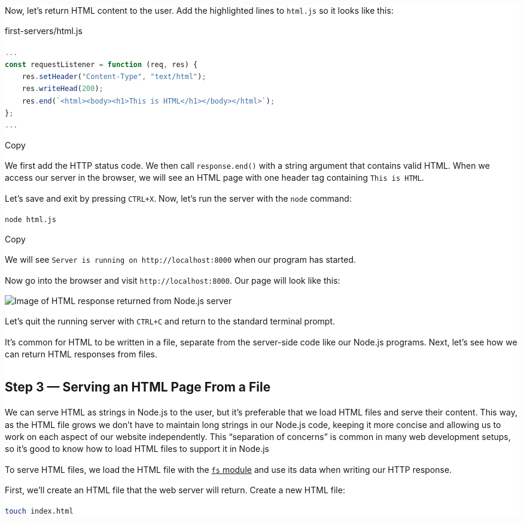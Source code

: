 Now, let’s return HTML content to the user. Add the highlighted lines to `html.js` so it looks like this:

first-servers/html.js

```javascript
...
const requestListener = function (req, res) {
    res.setHeader("Content-Type", "text/html");
    res.writeHead(200);
    res.end(`<html><body><h1>This is HTML</h1></body></html>`);
};
...
```

 

Copy

We first add the HTTP status code. We then call `response.end()` with a string argument that contains valid HTML. When we access our server in the browser, we will see an HTML page with one header tag containing `This is HTML`.

Let’s save and exit by pressing `CTRL+X`. Now, let’s run the server with the `node` command:

```bash
node html.js
```

 

Copy

We will see `Server is running on http://localhost:8000` when our program has started.

Now go into the browser and visit `http://localhost:8000`. Our page will look like this:

![Image of HTML response returned from Node.js server](https://assets.digitalocean.com/articles/67009/html-response.png)

Let’s quit the running server with `CTRL+C` and return to the standard terminal prompt.

It’s common for HTML to be written in a file, separate from the server-side code like our Node.js programs. Next, let’s see how we can return HTML responses from files.



## Step 3 — Serving an HTML Page From a File

We can serve HTML as strings in Node.js to the user, but it’s preferable that we load HTML files and serve their content. This way, as the HTML file grows we don’t have to maintain long strings in our Node.js code, keeping it more concise and allowing us to work on each aspect of our website independently. This “separation of concerns” is common in many web development setups, so it’s good to know how to load HTML files to support it in Node.js

To serve HTML files, we load the HTML file with the [`fs` module](https://nodejs.org/api/fs.html#fs_file_system) and use its data when writing our HTTP response.

First, we’ll create an HTML file that the web server will return. Create a new HTML file:

```bash
touch index.html
```
